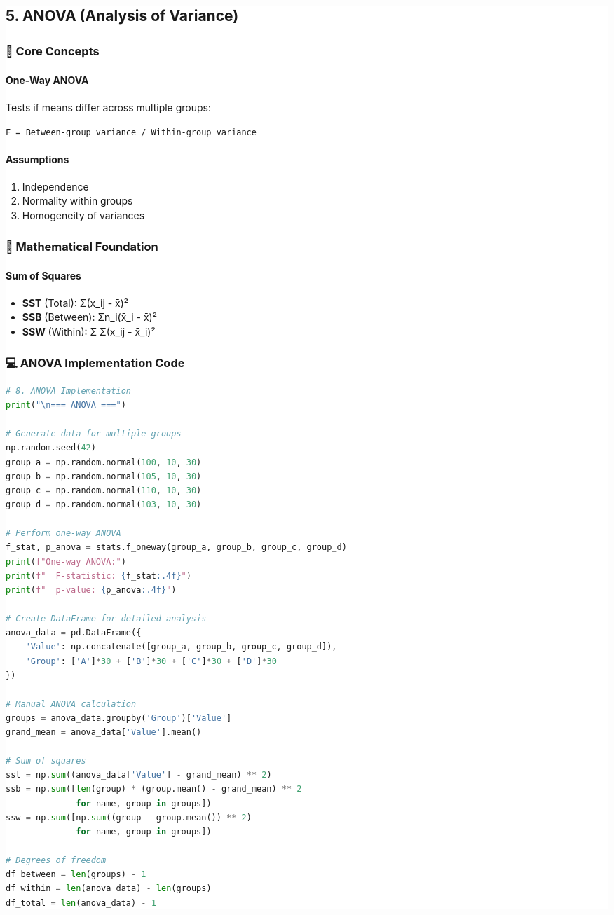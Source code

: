 
## 5. ANOVA (Analysis of Variance)

### 📖 Core Concepts

#### One-Way ANOVA
Tests if means differ across multiple groups:
```
F = Between-group variance / Within-group variance
```

#### Assumptions
1. Independence
2. Normality within groups
3. Homogeneity of variances

### 🔢 Mathematical Foundation

#### Sum of Squares
- **SST** (Total): Σ(x_ij - x̄)²
- **SSB** (Between): Σn_i(x̄_i - x̄)²
- **SSW** (Within): Σ Σ(x_ij - x̄_i)²

### 💻 ANOVA Implementation Code

```python
# 8. ANOVA Implementation
print("\n=== ANOVA ===")

# Generate data for multiple groups
np.random.seed(42)
group_a = np.random.normal(100, 10, 30)
group_b = np.random.normal(105, 10, 30)
group_c = np.random.normal(110, 10, 30)
group_d = np.random.normal(103, 10, 30)

# Perform one-way ANOVA
f_stat, p_anova = stats.f_oneway(group_a, group_b, group_c, group_d)
print(f"One-way ANOVA:")
print(f"  F-statistic: {f_stat:.4f}")
print(f"  p-value: {p_anova:.4f}")

# Create DataFrame for detailed analysis
anova_data = pd.DataFrame({
    'Value': np.concatenate([group_a, group_b, group_c, group_d]),
    'Group': ['A']*30 + ['B']*30 + ['C']*30 + ['D']*30
})

# Manual ANOVA calculation
groups = anova_data.groupby('Group')['Value']
grand_mean = anova_data['Value'].mean()

# Sum of squares
sst = np.sum((anova_data['Value'] - grand_mean) ** 2)
ssb = np.sum([len(group) * (group.mean() - grand_mean) ** 2 
              for name, group in groups])
ssw = np.sum([np.sum((group - group.mean()) ** 2) 
              for name, group in groups])

# Degrees of freedom
df_between = len(groups) - 1
df_within = len(anova_data) - len(groups)
df_total = len(anova_data) - 1
```